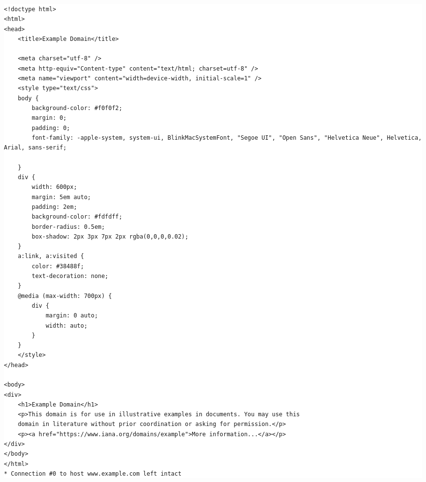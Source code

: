   ```
  <!doctype html>
  <html>
  <head>
      <title>Example Domain</title>

      <meta charset="utf-8" />
      <meta http-equiv="Content-type" content="text/html; charset=utf-8" />
      <meta name="viewport" content="width=device-width, initial-scale=1" />
      <style type="text/css">
      body {
          background-color: #f0f0f2;
          margin: 0;
          padding: 0;
          font-family: -apple-system, system-ui, BlinkMacSystemFont, "Segoe UI", "Open Sans", "Helvetica Neue", Helvetica, Arial, sans-serif;
          
      }
      div {
          width: 600px;
          margin: 5em auto;
          padding: 2em;
          background-color: #fdfdff;
          border-radius: 0.5em;
          box-shadow: 2px 3px 7px 2px rgba(0,0,0,0.02);
      }
      a:link, a:visited {
          color: #38488f;
          text-decoration: none;
      }
      @media (max-width: 700px) {
          div {
              margin: 0 auto;
              width: auto;
          }
      }
      </style>    
  </head>

  <body>
  <div>
      <h1>Example Domain</h1>
      <p>This domain is for use in illustrative examples in documents. You may use this
      domain in literature without prior coordination or asking for permission.</p>
      <p><a href="https://www.iana.org/domains/example">More information...</a></p>
  </div>
  </body>
  </html>
  * Connection #0 to host www.example.com left intact
  ```